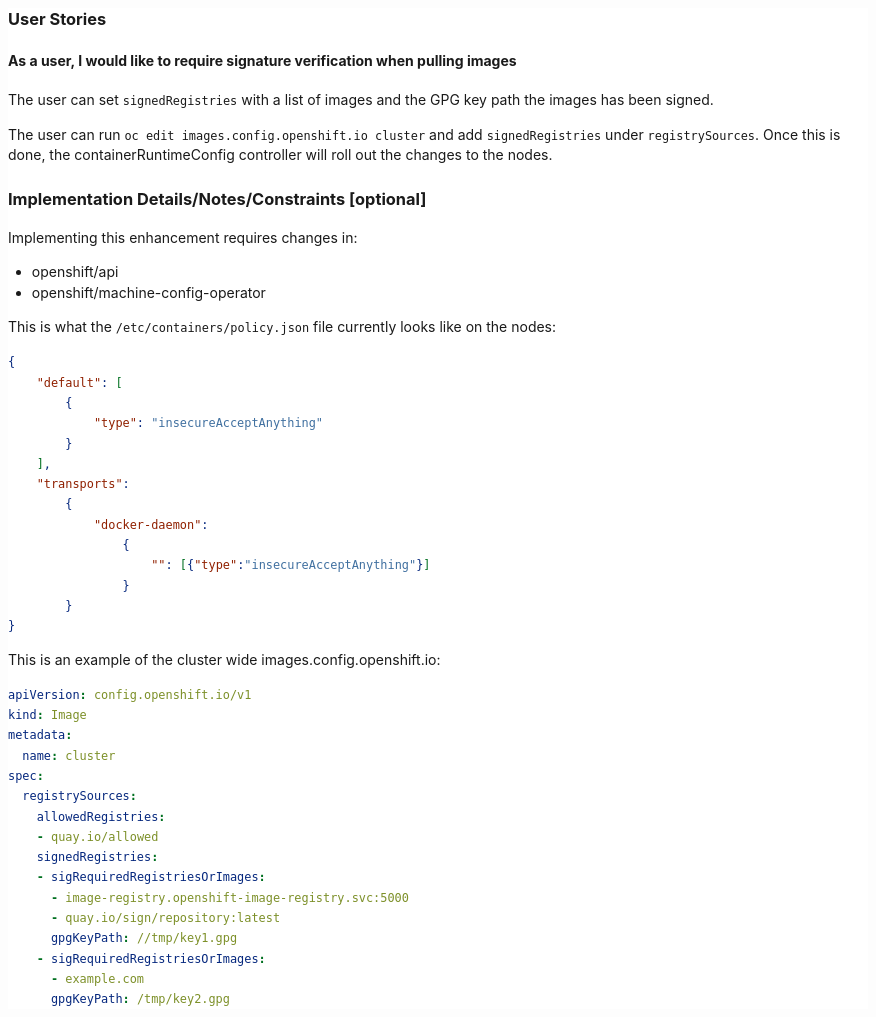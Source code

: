### User Stories

#### As a user, I would like to require signature verification when pulling images

The user can set `signedRegistries` with a list of images and the GPG key path the images has been signed.

The user can run `oc edit images.config.openshift.io cluster` and add `signedRegistries` under `registrySources`. Once this is done, the containerRuntimeConfig controller will roll out the changes to the nodes.

### Implementation Details/Notes/Constraints [optional]

Implementing this enhancement requires changes in:
- openshift/api
- openshift/machine-config-operator

This is what the `/etc/containers/policy.json` file currently looks like on the nodes:

```json
{
    "default": [
        {
            "type": "insecureAcceptAnything"
        }
    ],
    "transports":
        {
            "docker-daemon":
                {
                    "": [{"type":"insecureAcceptAnything"}]
                }
        }
}
```

This is an example of the cluster wide images.config.openshift.io:

```yml
apiVersion: config.openshift.io/v1
kind: Image 
metadata:
  name: cluster
spec:
  registrySources:
    allowedRegistries:
    - quay.io/allowed
    signedRegistries:
    - sigRequiredRegistriesOrImages:
      - image-registry.openshift-image-registry.svc:5000
      - quay.io/sign/repository:latest
      gpgKeyPath: //tmp/key1.gpg
    - sigRequiredRegistriesOrImages:
      - example.com
      gpgKeyPath: /tmp/key2.gpg
```
